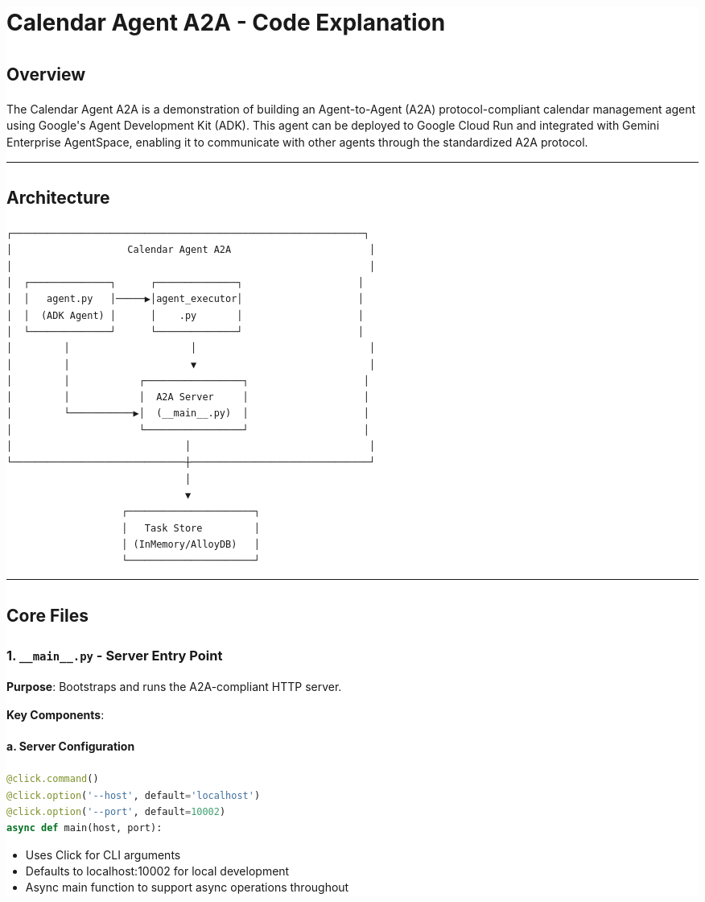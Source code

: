 # Calendar Agent A2A - Code Explanation

## Overview

The Calendar Agent A2A is a demonstration of building an Agent-to-Agent (A2A) protocol-compliant calendar management agent using Google's Agent Development Kit (ADK). This agent can be deployed to Google Cloud Run and integrated with Gemini Enterprise AgentSpace, enabling it to communicate with other agents through the standardized A2A protocol.

---

## Architecture

```
┌─────────────────────────────────────────────────────────────┐
│                    Calendar Agent A2A                        │
│                                                              │
│  ┌──────────────┐      ┌──────────────┐                    │
│  │   agent.py   │─────▶│agent_executor│                    │
│  │  (ADK Agent) │      │    .py       │                    │
│  └──────────────┘      └──────────────┘                    │
│         │                     │                              │
│         │                     ▼                              │
│         │            ┌─────────────────┐                    │
│         │            │  A2A Server     │                    │
│         └───────────▶│  (__main__.py)  │                    │
│                      └─────────────────┘                    │
│                              │                               │
└──────────────────────────────┼───────────────────────────────┘
                               │
                               ▼
                    ┌──────────────────────┐
                    │   Task Store         │
                    │ (InMemory/AlloyDB)   │
                    └──────────────────────┘
```

---

## Core Files

### 1. `__main__.py` - Server Entry Point

**Purpose**: Bootstraps and runs the A2A-compliant HTTP server.

**Key Components**:

#### a. Server Configuration
```python
@click.command()
@click.option('--host', default='localhost')
@click.option('--port', default=10002)
async def main(host, port):
```
- Uses Click for CLI arguments
- Defaults to localhost:10002 for local development
- Async main function to support async operations throughout
